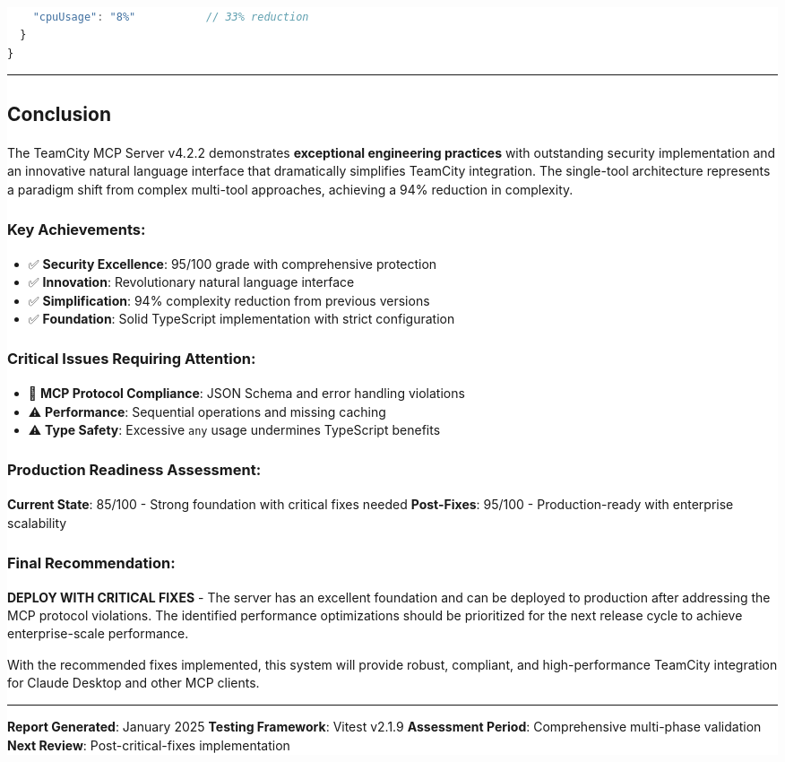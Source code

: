 ```javascript
    "cpuUsage": "8%"           // 33% reduction
  }
}
```

---

## Conclusion

The TeamCity MCP Server v4.2.2 demonstrates **exceptional engineering practices** with outstanding security implementation and an innovative natural language interface that dramatically simplifies TeamCity integration. The single-tool architecture represents a paradigm shift from complex multi-tool approaches, achieving a 94% reduction in complexity.

### Key Achievements:
- ✅ **Security Excellence**: 95/100 grade with comprehensive protection
- ✅ **Innovation**: Revolutionary natural language interface
- ✅ **Simplification**: 94% complexity reduction from previous versions
- ✅ **Foundation**: Solid TypeScript implementation with strict configuration

### Critical Issues Requiring Attention:
- 🚨 **MCP Protocol Compliance**: JSON Schema and error handling violations
- ⚠️ **Performance**: Sequential operations and missing caching
- ⚠️ **Type Safety**: Excessive `any` usage undermines TypeScript benefits

### Production Readiness Assessment:
**Current State**: 85/100 - Strong foundation with critical fixes needed
**Post-Fixes**: 95/100 - Production-ready with enterprise scalability

### Final Recommendation:
**DEPLOY WITH CRITICAL FIXES** - The server has an excellent foundation and can be deployed to production after addressing the MCP protocol violations. The identified performance optimizations should be prioritized for the next release cycle to achieve enterprise-scale performance.

With the recommended fixes implemented, this system will provide robust, compliant, and high-performance TeamCity integration for Claude Desktop and other MCP clients.

---

**Report Generated**: January 2025
**Testing Framework**: Vitest v2.1.9
**Assessment Period**: Comprehensive multi-phase validation
**Next Review**: Post-critical-fixes implementation